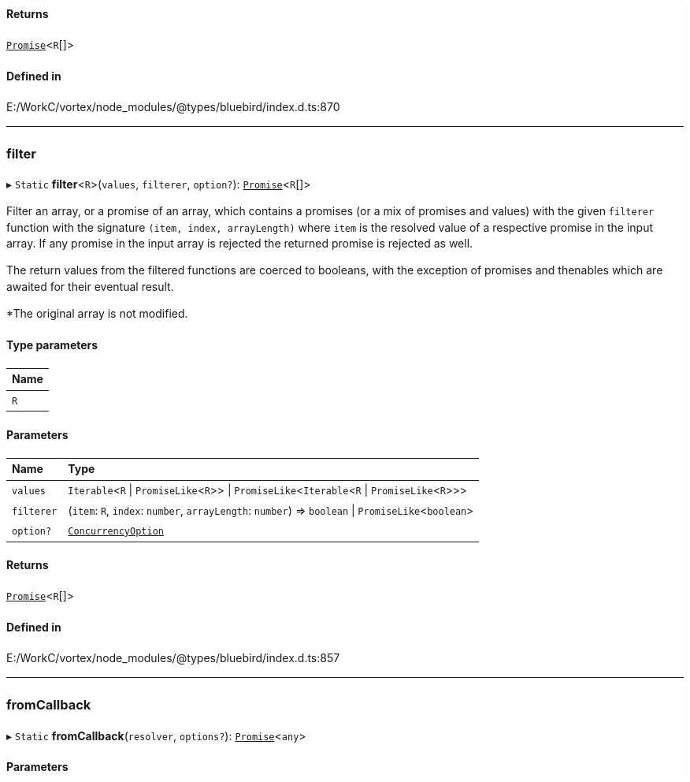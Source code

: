 #### Returns

[`Promise`](Promise.md)<`R`[]\>

#### Defined in

E:/WorkC/vortex/node_modules/@types/bluebird/index.d.ts:870

___

### filter

▸ `Static` **filter**<`R`\>(`values`, `filterer`, `option?`): [`Promise`](Promise.md)<`R`[]\>

Filter an array, or a promise of an array, which contains a promises (or a mix of promises and values) with the given `filterer` function with the signature `(item, index, arrayLength)` where `item` is the resolved value of a respective promise in the input array.
If any promise in the input array is rejected the returned promise is rejected as well.

The return values from the filtered functions are coerced to booleans, with the exception of promises and thenables which are awaited for their eventual result.

*The original array is not modified.

#### Type parameters

| Name |
| :------ |
| `R` |

#### Parameters

| Name | Type |
| :------ | :------ |
| `values` | `Iterable`<`R` \| `PromiseLike`<`R`\>\> \| `PromiseLike`<`Iterable`<`R` \| `PromiseLike`<`R`\>\>\> |
| `filterer` | (`item`: `R`, `index`: `number`, `arrayLength`: `number`) => `boolean` \| `PromiseLike`<`boolean`\> |
| `option?` | [`ConcurrencyOption`](../interfaces/Promise.ConcurrencyOption.md) |

#### Returns

[`Promise`](Promise.md)<`R`[]\>

#### Defined in

E:/WorkC/vortex/node_modules/@types/bluebird/index.d.ts:857

___

### fromCallback

▸ `Static` **fromCallback**(`resolver`, `options?`): [`Promise`](Promise.md)<`any`\>

#### Parameters
